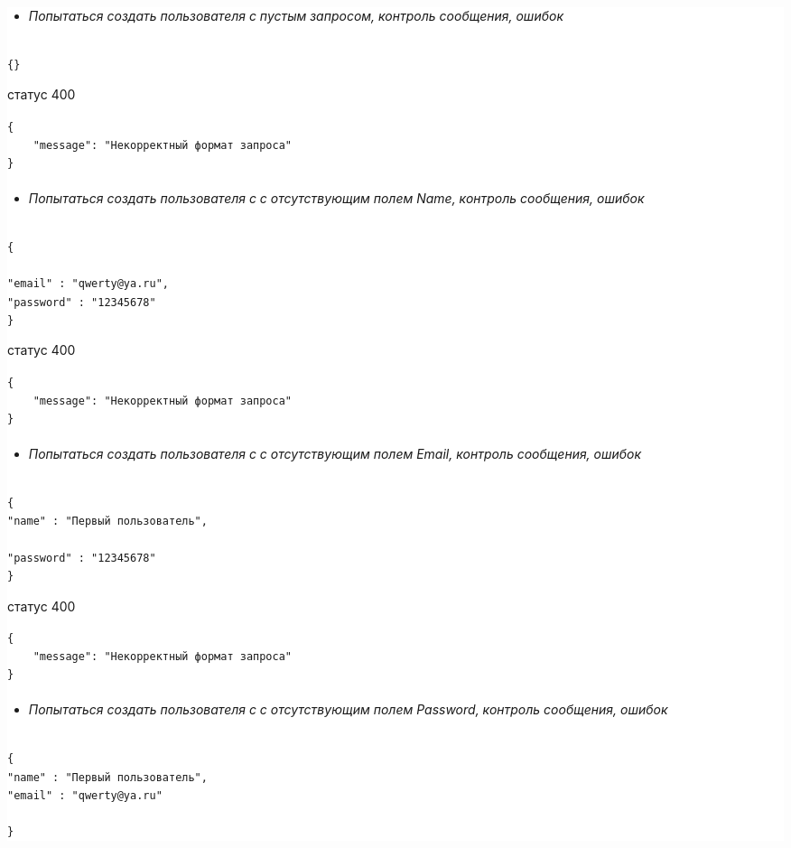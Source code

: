   

* ###### Попытаться создать пользователя с пустым запросом, контроль сообщения, ошибок

```
{} 
```

статус 400

```
{
    "message": "Некорректный формат запроса"
}
```

  

* ###### Попытаться создать пользователя с  с отсутствующим полем Name, контроль сообщения, ошибок

```
{

"email" : "qwerty@ya.ru",
"password" : "12345678"
}
```

статус 400

```
{
    "message": "Некорректный формат запроса"
}
```



  

* ###### Попытаться создать пользователя с  с отсутствующим полем Email, контроль сообщения, ошибок

```
{
"name" : "Первый пользователь",

"password" : "12345678"
}
```

статус 400

```
{
    "message": "Некорректный формат запроса"
}
```

  

* ###### Попытаться создать пользователя с  с отсутствующим полем Password, контроль сообщения, ошибок

```
{
"name" : "Первый пользователь",
"email" : "qwerty@ya.ru"

}
```
